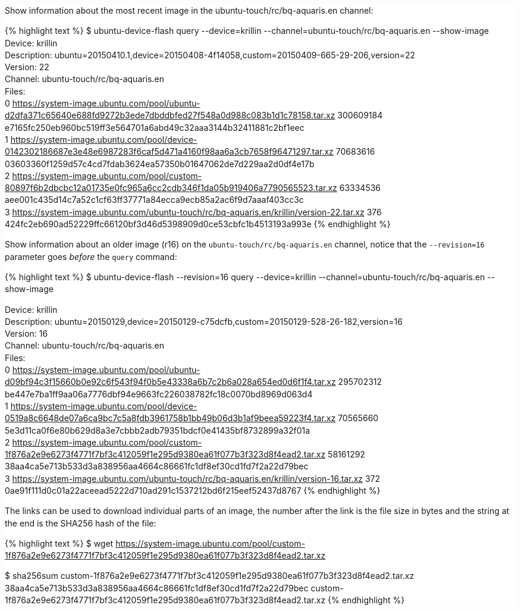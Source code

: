 


Show information about the most recent image in the ubuntu-touch/rc/bq-aquaris.en channel:

{% highlight text %}
$ ubuntu-device-flash query --device=krillin --channel=ubuntu-touch/rc/bq-aquaris.en --show-image                                                                                                                                      
Device: krillin                                                                                                                                                                                                                                                         
Description: ubuntu=20150410.1,device=20150408-4f14058,custom=20150409-665-29-206,version=22                                                                                                                                                                            
Version: 22                                                                                                                                                                                                                                                             
Channel: ubuntu-touch/rc/bq-aquaris.en                                                                                                                                                                                                                                  
Files:                                                                                                                                                                                                                                                                  
 0 https://system-image.ubuntu.com/pool/ubuntu-d2dfa371c65640e688fd9272b3ede7dbddbfed27f548a0d988c083b1d1c78158.tar.xz 300609184 e7165fc250eb960bc519ff3e564701a6abd49c32aaa3144b32411881c2bf1eec                                                                       
 1 https://system-image.ubuntu.com/pool/device-0142302186687e3e48e6987283f6caf5d471a4160f98aa6a3cb7658f96471297.tar.xz 70683616 03603360f1259d57c4cd7fdab3624ea57350b01647062de7d229aa2d0df4e17b                                                                        
 2 https://system-image.ubuntu.com/pool/custom-80897f6b2dbcbc12a01735e0fc965a6cc2cdb346f1da05b919406a7790565523.tar.xz 63334536 aee001c435d14c7a52c1cf63ff37771a84ecca9ecb85a2ac6f9d7aaaf403cc3c                                                                        
 3 https://system-image.ubuntu.com/ubuntu-touch/rc/bq-aquaris.en/krillin/version-22.tar.xz 376 424fc2eb690ad52229ffc66120bf3d46d5398909d0ce53cbfc1b4513193a993e
{% endhighlight %}




Show information about an older image (r16) on the `ubuntu-touch/rc/bq-aquaris.en` channel, notice that the `--revision=16` parameter goes *before* the `query` command:



{% highlight text %}
$ ubuntu-device-flash --revision=16 query --device=krillin --channel=ubuntu-touch/rc/bq-aquaris.en --show-image

Device: krillin                                                                                                                                                                                                                                                         
Description: ubuntu=20150129,device=20150129-c75dcfb,custom=20150129-528-26-182,version=16                                                                                                                                                                              
Version: 16                                                                                                                                                                                                                                                             
Channel: ubuntu-touch/rc/bq-aquaris.en                                                                                                                                                                                                                                  
Files:                                                                                                                                                                                                                                                                  
 0 https://system-image.ubuntu.com/pool/ubuntu-d09bf94c3f15660b0e92c6f543f94f0b5e43338a6b7c2b6a028a654ed0d6f1f4.tar.xz 295702312 be447e7ba1ff9aa06a7776dbf94e9663fc226038782fc18c0070bd8969d063d4                                                                       
 1 https://system-image.ubuntu.com/pool/device-0519a8c6648de07a6ca9bc7c5a8fdb3961758b1bb49b06d3b1af9beea59223f4.tar.xz 70565660 5e3d11ca0f6e80b629d8a3e7cbbb2adb79351bdcf0e41435bf8732899a32f01a                                                                        
 2 https://system-image.ubuntu.com/pool/custom-1f876a2e9e6273f4771f7bf3c412059f1e295d9380ea61f077b3f323d8f4ead2.tar.xz 58161292 38aa4ca5e713b533d3a838956aa4664c86661fc1df8ef30cd1fd7f2a22d79bec                                                                        
 3 https://system-image.ubuntu.com/ubuntu-touch/rc/bq-aquaris.en/krillin/version-16.tar.xz 372 0ae91f111d0c01a22aceead5222d710ad291c1537212bd6f215eef52437d8767
{% endhighlight %}



The links can be used to download individual parts of an image, the number after the link is the file size in bytes and the string at the end is the SHA256 hash of the file:



{% highlight text %}
$ wget https://system-image.ubuntu.com/pool/custom-1f876a2e9e6273f4771f7bf3c412059f1e295d9380ea61f077b3f323d8f4ead2.tar.xz

$ sha256sum custom-1f876a2e9e6273f4771f7bf3c412059f1e295d9380ea61f077b3f323d8f4ead2.tar.xz
38aa4ca5e713b533d3a838956aa4664c86661fc1df8ef30cd1fd7f2a22d79bec  custom-1f876a2e9e6273f4771f7bf3c412059f1e295d9380ea61f077b3f323d8f4ead2.tar.xz
{% endhighlight %}
